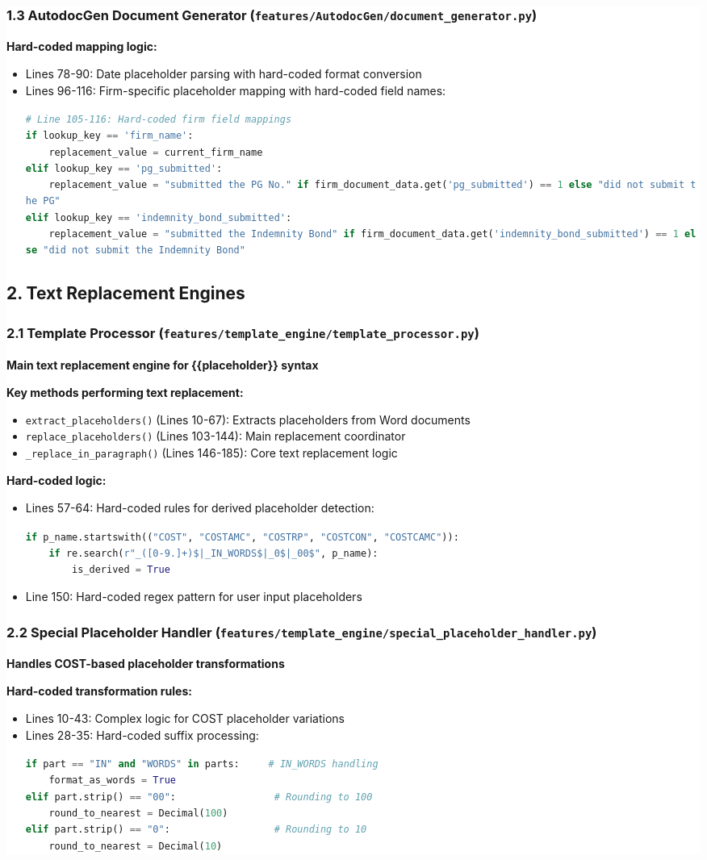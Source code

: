 ### 1.3 AutodocGen Document Generator (`features/AutodocGen/document_generator.py`)

**Hard-coded mapping logic:**
- Lines 78-90: Date placeholder parsing with hard-coded format conversion
- Lines 96-116: Firm-specific placeholder mapping with hard-coded field names:
  ```python
  # Line 105-116: Hard-coded firm field mappings
  if lookup_key == 'firm_name':
      replacement_value = current_firm_name
  elif lookup_key == 'pg_submitted':
      replacement_value = "submitted the PG No." if firm_document_data.get('pg_submitted') == 1 else "did not submit the PG"
  elif lookup_key == 'indemnity_bond_submitted':
      replacement_value = "submitted the Indemnity Bond" if firm_document_data.get('indemnity_bond_submitted') == 1 else "did not submit the Indemnity Bond"
  ```

## 2. Text Replacement Engines

### 2.1 Template Processor (`features/template_engine/template_processor.py`)

**Main text replacement engine for {{placeholder}} syntax**

**Key methods performing text replacement:**
- `extract_placeholders()` (Lines 10-67): Extracts placeholders from Word documents
- `replace_placeholders()` (Lines 103-144): Main replacement coordinator
- `_replace_in_paragraph()` (Lines 146-185): Core text replacement logic

**Hard-coded logic:**
- Lines 57-64: Hard-coded rules for derived placeholder detection:
  ```python
  if p_name.startswith(("COST", "COSTAMC", "COSTRP", "COSTCON", "COSTCAMC")):
      if re.search(r"_([0-9.]+)$|_IN_WORDS$|_0$|_00$", p_name):
          is_derived = True
  ```
- Line 150: Hard-coded regex pattern for user input placeholders

### 2.2 Special Placeholder Handler (`features/template_engine/special_placeholder_handler.py`)

**Handles COST-based placeholder transformations**

**Hard-coded transformation rules:**
- Lines 10-43: Complex logic for COST placeholder variations
- Lines 28-35: Hard-coded suffix processing:
  ```python
  if part == "IN" and "WORDS" in parts:     # IN_WORDS handling
      format_as_words = True
  elif part.strip() == "00":                 # Rounding to 100
      round_to_nearest = Decimal(100)
  elif part.strip() == "0":                  # Rounding to 10
      round_to_nearest = Decimal(10)
  ```
